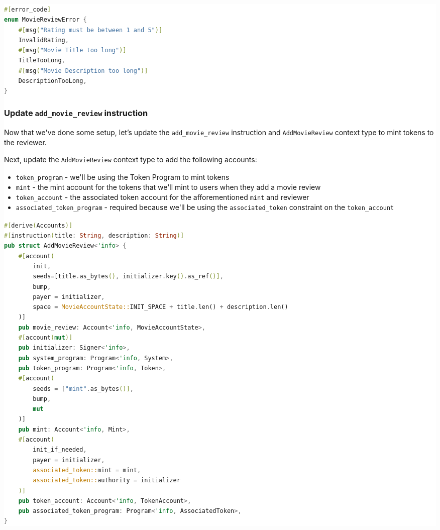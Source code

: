 ```rust
#[error_code]
enum MovieReviewError {
    #[msg("Rating must be between 1 and 5")]
    InvalidRating,
    #[msg("Movie Title too long")]
    TitleTooLong,
    #[msg("Movie Description too long")]
    DescriptionTooLong,
}
```

### Update `add_movie_review` instruction

Now that we've done some setup, let’s update the `add_movie_review` instruction
and `AddMovieReview` context type to mint tokens to the reviewer.

Next, update the `AddMovieReview` context type to add the following accounts:

- `token_program` - we'll be using the Token Program to mint tokens
- `mint` - the mint account for the tokens that we'll mint to users when they
  add a movie review
- `token_account` - the associated token account for the afforementioned `mint`
  and reviewer
- `associated_token_program` - required because we'll be using the
  `associated_token` constraint on the `token_account`

```rust
#[derive(Accounts)]
#[instruction(title: String, description: String)]
pub struct AddMovieReview<'info> {
    #[account(
        init,
        seeds=[title.as_bytes(), initializer.key().as_ref()],
        bump,
        payer = initializer,
        space = MovieAccountState::INIT_SPACE + title.len() + description.len()
    )]
    pub movie_review: Account<'info, MovieAccountState>,
    #[account(mut)]
    pub initializer: Signer<'info>,
    pub system_program: Program<'info, System>,
    pub token_program: Program<'info, Token>,
    #[account(
        seeds = ["mint".as_bytes()],
        bump,
        mut
    )]
    pub mint: Account<'info, Mint>,
    #[account(
        init_if_needed,
        payer = initializer,
        associated_token::mint = mint,
        associated_token::authority = initializer
    )]
    pub token_account: Account<'info, TokenAccount>,
    pub associated_token_program: Program<'info, AssociatedToken>,
}
```

